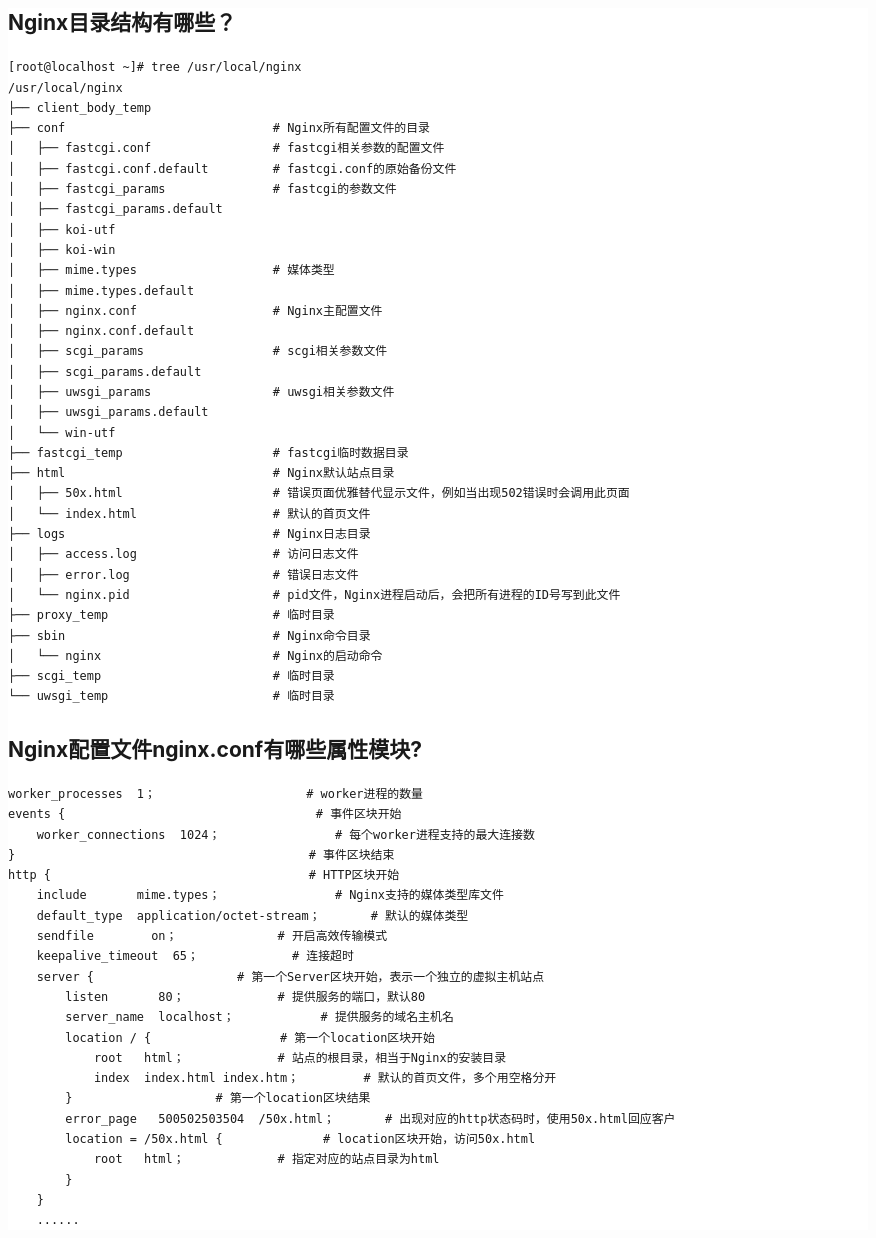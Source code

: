 ## Nginx目录结构有哪些？

```nginx
[root@localhost ~]# tree /usr/local/nginx
/usr/local/nginx
├── client_body_temp
├── conf                             # Nginx所有配置文件的目录
│   ├── fastcgi.conf                 # fastcgi相关参数的配置文件
│   ├── fastcgi.conf.default         # fastcgi.conf的原始备份文件
│   ├── fastcgi_params               # fastcgi的参数文件
│   ├── fastcgi_params.default       
│   ├── koi-utf
│   ├── koi-win
│   ├── mime.types                   # 媒体类型
│   ├── mime.types.default
│   ├── nginx.conf                   # Nginx主配置文件
│   ├── nginx.conf.default
│   ├── scgi_params                  # scgi相关参数文件
│   ├── scgi_params.default  
│   ├── uwsgi_params                 # uwsgi相关参数文件
│   ├── uwsgi_params.default
│   └── win-utf
├── fastcgi_temp                     # fastcgi临时数据目录
├── html                             # Nginx默认站点目录
│   ├── 50x.html                     # 错误页面优雅替代显示文件，例如当出现502错误时会调用此页面
│   └── index.html                   # 默认的首页文件
├── logs                             # Nginx日志目录
│   ├── access.log                   # 访问日志文件
│   ├── error.log                    # 错误日志文件
│   └── nginx.pid                    # pid文件，Nginx进程启动后，会把所有进程的ID号写到此文件
├── proxy_temp                       # 临时目录
├── sbin                             # Nginx命令目录
│   └── nginx                        # Nginx的启动命令
├── scgi_temp                        # 临时目录
└── uwsgi_temp                       # 临时目录

```

## Nginx配置文件nginx.conf有哪些属性模块?

```nginx
worker_processes  1；                     # worker进程的数量
events {                                   # 事件区块开始
    worker_connections  1024；                # 每个worker进程支持的最大连接数
}                                         # 事件区块结束
http {                                    # HTTP区块开始
    include       mime.types；                # Nginx支持的媒体类型库文件
    default_type  application/octet-stream；       # 默认的媒体类型
    sendfile        on；              # 开启高效传输模式
    keepalive_timeout  65；             # 连接超时
    server {                    # 第一个Server区块开始，表示一个独立的虚拟主机站点
        listen       80；             # 提供服务的端口，默认80
        server_name  localhost；            # 提供服务的域名主机名
        location / {                  # 第一个location区块开始
            root   html；             # 站点的根目录，相当于Nginx的安装目录
            index  index.html index.htm；         # 默认的首页文件，多个用空格分开
        }                    # 第一个location区块结果
        error_page   500502503504  /50x.html；       # 出现对应的http状态码时，使用50x.html回应客户
        location = /50x.html {              # location区块开始，访问50x.html
            root   html；             # 指定对应的站点目录为html
        }
    }  
    ......
```

[//]: # (```mindmap)
[//]: # (root&#40;思维导图&#41;)
[//]: # (  test)
[//]: # (```)